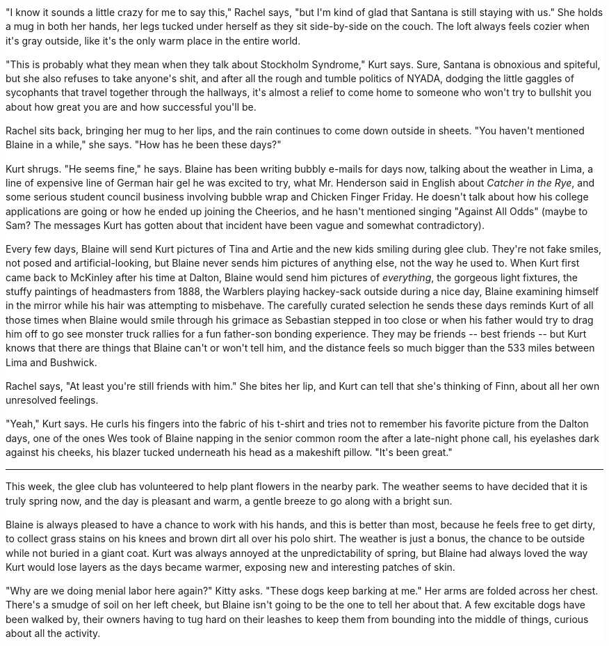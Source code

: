 "I know it sounds a little crazy for me to say this," Rachel says, "but I'm kind of glad that Santana is still staying with us." She holds a mug in both her hands, her legs tucked under herself as they sit side-by-side on the couch. The loft always feels cozier when it's gray outside, like it's the only warm place in the entire world.

"This is probably what they mean when they talk about Stockholm Syndrome," Kurt says. Sure, Santana is obnoxious and spiteful, but she also refuses to take anyone's shit, and after all the rough and tumble politics of NYADA, dodging the little gaggles of sycophants that travel together through the hallways, it's almost a relief to come home to someone who won't try to bullshit you about how great you are and how successful you'll be.

Rachel sits back, bringing her mug to her lips, and the rain continues to come down outside in sheets. "You haven't mentioned Blaine in a while," she says. "How has he been these days?"

Kurt shrugs. "He seems fine," he says. Blaine has been writing bubbly e-mails for days now, talking about the weather in Lima, a line of expensive line of German hair gel he was excited to try, what Mr. Henderson said in English about *Catcher in the Rye*, and some serious student council business involving bubble wrap and Chicken Finger Friday. He doesn't talk about how his college applications are going or how he ended up joining the Cheerios, and he hasn't mentioned singing "Against All Odds" (maybe to Sam? The messages Kurt has gotten about that incident have been vague and somewhat contradictory). 

Every few days, Blaine will send Kurt pictures of Tina and Artie and the new kids smiling during glee club. They're not fake smiles, not posed and artificial-looking, but Blaine never sends him pictures of anything else, not the way he used to. When Kurt first came back to McKinley after his time at Dalton, Blaine would send him pictures of *everything*, the gorgeous light fixtures, the stuffy paintings of headmasters from 1888, the Warblers playing hackey-sack outside during a nice day, Blaine examining himself in the mirror while his hair was attempting to misbehave. The carefully curated selection he sends these days reminds Kurt of all those times when Blaine would smile through his grimace as Sebastian stepped in too close or when his father would try to drag him off to go see monster truck rallies for a fun father-son bonding experience. They may be friends -- best friends -- but Kurt knows that there are things that Blaine can't or won't tell him, and the distance feels so much bigger than the 533 miles between Lima and Bushwick.

Rachel says, "At least you're still friends with him." She bites her lip, and Kurt can tell that she's thinking of Finn, about all her own unresolved feelings.

"Yeah," Kurt says. He curls his fingers into the fabric of his t-shirt and tries not to remember his favorite picture from the Dalton days, one of the ones Wes took of Blaine napping in the senior common room the after a late-night phone call, his eyelashes dark against his cheeks, his blazer tucked underneath his head as a makeshift pillow. "It's been great."

---

This week, the glee club has volunteered to help plant flowers in the nearby park. The weather seems to have decided that it is truly spring now, and the day is pleasant and warm, a gentle breeze to go along with a bright sun.

Blaine is always pleased to have a chance to work with his hands, and this is better than most, because he feels free to get dirty, to collect grass stains on his knees and brown dirt all over his polo shirt. The weather is just a bonus, the chance to be outside while not buried in a giant coat. Kurt was always annoyed at the unpredictability of spring, but Blaine had always loved the way Kurt would lose layers as the days became warmer, exposing new and interesting patches of skin.

"Why are we doing menial labor here again?" Kitty asks. "These dogs keep barking at me." Her arms are folded across her chest. There's a smudge of soil on her left cheek, but Blaine isn't going to be the one to tell her about that. A few excitable dogs have been walked by, their owners having to tug hard on their leashes to keep them from bounding into the middle of things, curious about all the activity.
